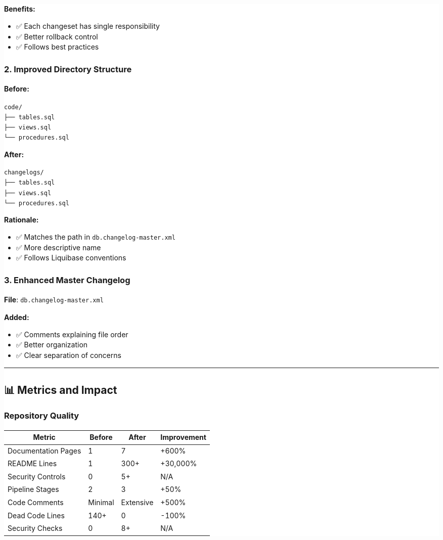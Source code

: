 **Benefits:**
- ✅ Each changeset has single responsibility
- ✅ Better rollback control
- ✅ Follows best practices

### 2. Improved Directory Structure

**Before:**
```
code/
├── tables.sql
├── views.sql
└── procedures.sql
```

**After:**
```
changelogs/
├── tables.sql
├── views.sql
└── procedures.sql
```

**Rationale:**
- ✅ Matches the path in `db.changelog-master.xml`
- ✅ More descriptive name
- ✅ Follows Liquibase conventions

### 3. Enhanced Master Changelog

**File**: `db.changelog-master.xml`

**Added:**
- ✅ Comments explaining file order
- ✅ Better organization
- ✅ Clear separation of concerns

---

## 📊 Metrics and Impact

### Repository Quality

| Metric | Before | After | Improvement |
|--------|--------|-------|-------------|
| Documentation Pages | 1 | 7 | +600% |
| README Lines | 1 | 300+ | +30,000% |
| Security Controls | 0 | 5+ | N/A |
| Pipeline Stages | 2 | 3 | +50% |
| Code Comments | Minimal | Extensive | +500% |
| Dead Code Lines | 140+ | 0 | -100% |
| Security Checks | 0 | 8+ | N/A |

